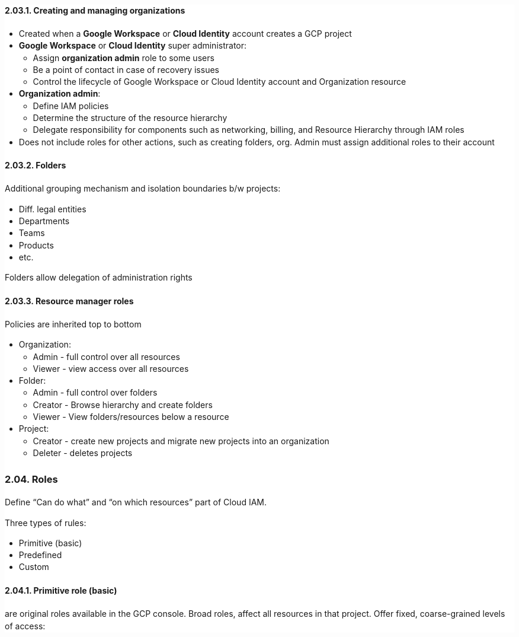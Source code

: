 #### 2.03.1. Creating and managing organizations

- Created when a **Google Workspace** or **Cloud Identity** account creates a GCP project
- **Google Workspace** or **Cloud Identity** super administrator:
  - Assign **organization admin** role to some users
  - Be a point of contact in case of recovery issues
  - Control the lifecycle of Google Workspace or Cloud Identity account and Organization resource
- **Organization admin**:
  - Define IAM policies
  - Determine the structure of the resource hierarchy
  - Delegate responsibility for components such as networking, billing, and Resource Hierarchy through IAM roles
- Does not include roles for other actions, such as creating folders, org. Admin must assign additional roles to their account

#### 2.03.2. Folders
  
Additional grouping mechanism and isolation boundaries b/w projects:

- Diff. legal entities
- Departments
- Teams
- Products
- etc.

Folders allow delegation of administration rights

#### 2.03.3. Resource manager roles

Policies are inherited top to bottom

- Organization:
  - Admin - full control over all resources
  - Viewer - view access over all resources
- Folder:
  - Admin - full control over folders
  - Creator - Browse hierarchy and create folders
  - Viewer - View folders/resources below a resource
- Project:
  - Creator - create new projects and migrate new projects into an organization
  - Deleter - deletes projects

### 2.04. Roles

Define “Can do what” and “on which resources” part of Cloud IAM.

Three types of rules:

- Primitive (basic)
- Predefined
- Custom

#### 2.04.1. Primitive role (basic)

 are original roles available in the GCP console. Broad roles, affect all resources in that project. Offer fixed, coarse-grained levels of access:
